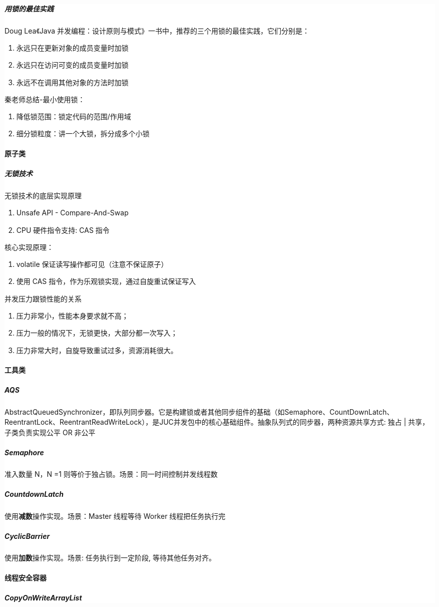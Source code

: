 ##### 用锁的最佳实践

Doug Lea《Java 并发编程：设计原则与模式》一书中，推荐的三个用锁的最佳实践，它们分别是：

1. 永远只在更新对象的成员变量时加锁

2. 永远只在访问可变的成员变量时加锁

3. 永远不在调用其他对象的方法时加锁

秦老师总结-最小使用锁：

1. 降低锁范围：锁定代码的范围/作用域

2. 细分锁粒度：讲一个大锁，拆分成多个小锁

#### 原子类

##### 无锁技术

无锁技术的底层实现原理

1. Unsafe API - Compare-And-Swap

2. CPU 硬件指令支持: CAS 指令

核心实现原理：

1. volatile 保证读写操作都可见（注意不保证原子）

2. 使用 CAS 指令，作为乐观锁实现，通过自旋重试保证写入

并发压力跟锁性能的关系

1. 压力非常小，性能本身要求就不高；

2. 压力一般的情况下，无锁更快，大部分都一次写入；

3. 压力非常大时，自旋导致重试过多，资源消耗很大。

#### 工具类

##### AQS

AbstractQueuedSynchronizer，即队列同步器。它是构建锁或者其他同步组件的基础（如Semaphore、CountDownLatch、ReentrantLock、ReentrantReadWriteLock），是JUC并发包中的核心基础组件。抽象队列式的同步器，两种资源共享方式: 独占 | 共享，子类负责实现公平 OR 非公平

##### Semaphore

准入数量 N，N =1 则等价于独占锁。场景：同一时间控制并发线程数

##### CountdownLatch

使用**减数**操作实现。场景：Master 线程等待 Worker 线程把任务执行完

##### CyclicBarrier

使用**加数**操作实现。场景: 任务执行到一定阶段, 等待其他任务对齐。

#### 线程安全容器

##### CopyOnWriteArrayList
